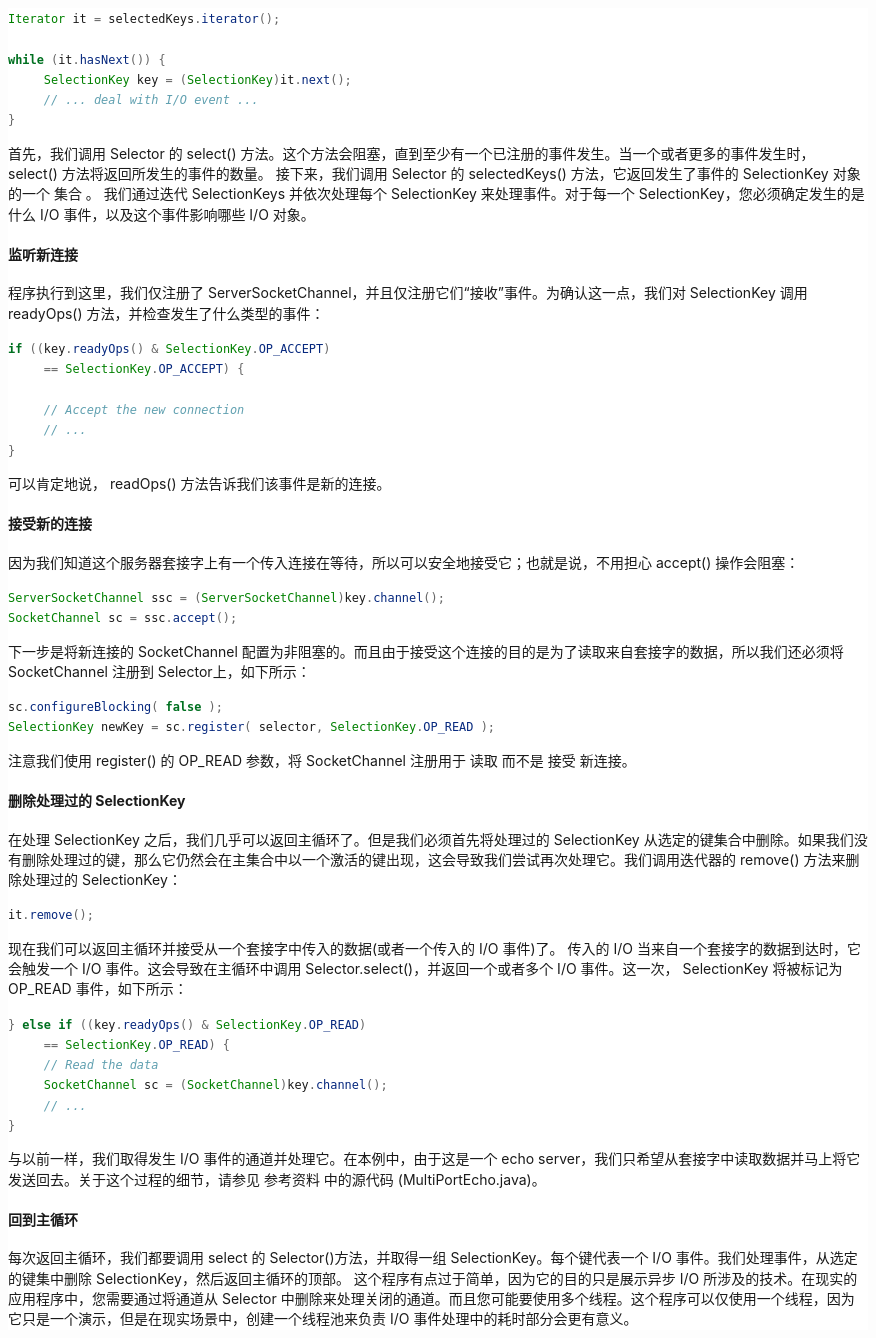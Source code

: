```java
Iterator it = selectedKeys.iterator();

while (it.hasNext()) {
     SelectionKey key = (SelectionKey)it.next();
     // ... deal with I/O event ...
}
```
首先，我们调用 Selector 的 select() 方法。这个方法会阻塞，直到至少有一个已注册的事件发生。当一个或者更多的事件发生时， select() 方法将返回所发生的事件的数量。
接下来，我们调用 Selector 的 selectedKeys() 方法，它返回发生了事件的 SelectionKey 对象的一个 集合 。
我们通过迭代 SelectionKeys 并依次处理每个 SelectionKey 来处理事件。对于每一个 SelectionKey，您必须确定发生的是什么 I/O 事件，以及这个事件影响哪些 I/O 对象。
#### 监听新连接
程序执行到这里，我们仅注册了 ServerSocketChannel，并且仅注册它们“接收”事件。为确认这一点，我们对 SelectionKey 调用 readyOps() 方法，并检查发生了什么类型的事件：
```java
if ((key.readyOps() & SelectionKey.OP_ACCEPT)
     == SelectionKey.OP_ACCEPT) {

     // Accept the new connection
     // ...
}
```
可以肯定地说， readOps() 方法告诉我们该事件是新的连接。
#### 接受新的连接
因为我们知道这个服务器套接字上有一个传入连接在等待，所以可以安全地接受它；也就是说，不用担心 accept() 操作会阻塞：
```java
ServerSocketChannel ssc = (ServerSocketChannel)key.channel();
SocketChannel sc = ssc.accept();
```
下一步是将新连接的 SocketChannel 配置为非阻塞的。而且由于接受这个连接的目的是为了读取来自套接字的数据，所以我们还必须将 SocketChannel 注册到 Selector上，如下所示：
```java
sc.configureBlocking( false );
SelectionKey newKey = sc.register( selector, SelectionKey.OP_READ );
```
注意我们使用 register() 的 OP_READ 参数，将 SocketChannel 注册用于 读取 而不是 接受 新连接。
#### 删除处理过的 SelectionKey
在处理 SelectionKey 之后，我们几乎可以返回主循环了。但是我们必须首先将处理过的 SelectionKey 从选定的键集合中删除。如果我们没有删除处理过的键，那么它仍然会在主集合中以一个激活的键出现，这会导致我们尝试再次处理它。我们调用迭代器的 remove() 方法来删除处理过的 SelectionKey：
```java
it.remove();
```
现在我们可以返回主循环并接受从一个套接字中传入的数据(或者一个传入的 I/O 事件)了。
传入的 I/O
当来自一个套接字的数据到达时，它会触发一个 I/O 事件。这会导致在主循环中调用 Selector.select()，并返回一个或者多个 I/O 事件。这一次， SelectionKey 将被标记为 OP_READ 事件，如下所示：
```java
} else if ((key.readyOps() & SelectionKey.OP_READ)
     == SelectionKey.OP_READ) {
     // Read the data
     SocketChannel sc = (SocketChannel)key.channel();
     // ...
}
```
与以前一样，我们取得发生 I/O 事件的通道并处理它。在本例中，由于这是一个 echo server，我们只希望从套接字中读取数据并马上将它发送回去。关于这个过程的细节，请参见 参考资料 中的源代码 (MultiPortEcho.java)。
#### 回到主循环
每次返回主循环，我们都要调用 select 的 Selector()方法，并取得一组 SelectionKey。每个键代表一个 I/O 事件。我们处理事件，从选定的键集中删除 SelectionKey，然后返回主循环的顶部。
这个程序有点过于简单，因为它的目的只是展示异步 I/O 所涉及的技术。在现实的应用程序中，您需要通过将通道从 Selector 中删除来处理关闭的通道。而且您可能要使用多个线程。这个程序可以仅使用一个线程，因为它只是一个演示，但是在现实场景中，创建一个线程池来负责 I/O 事件处理中的耗时部分会更有意义。
